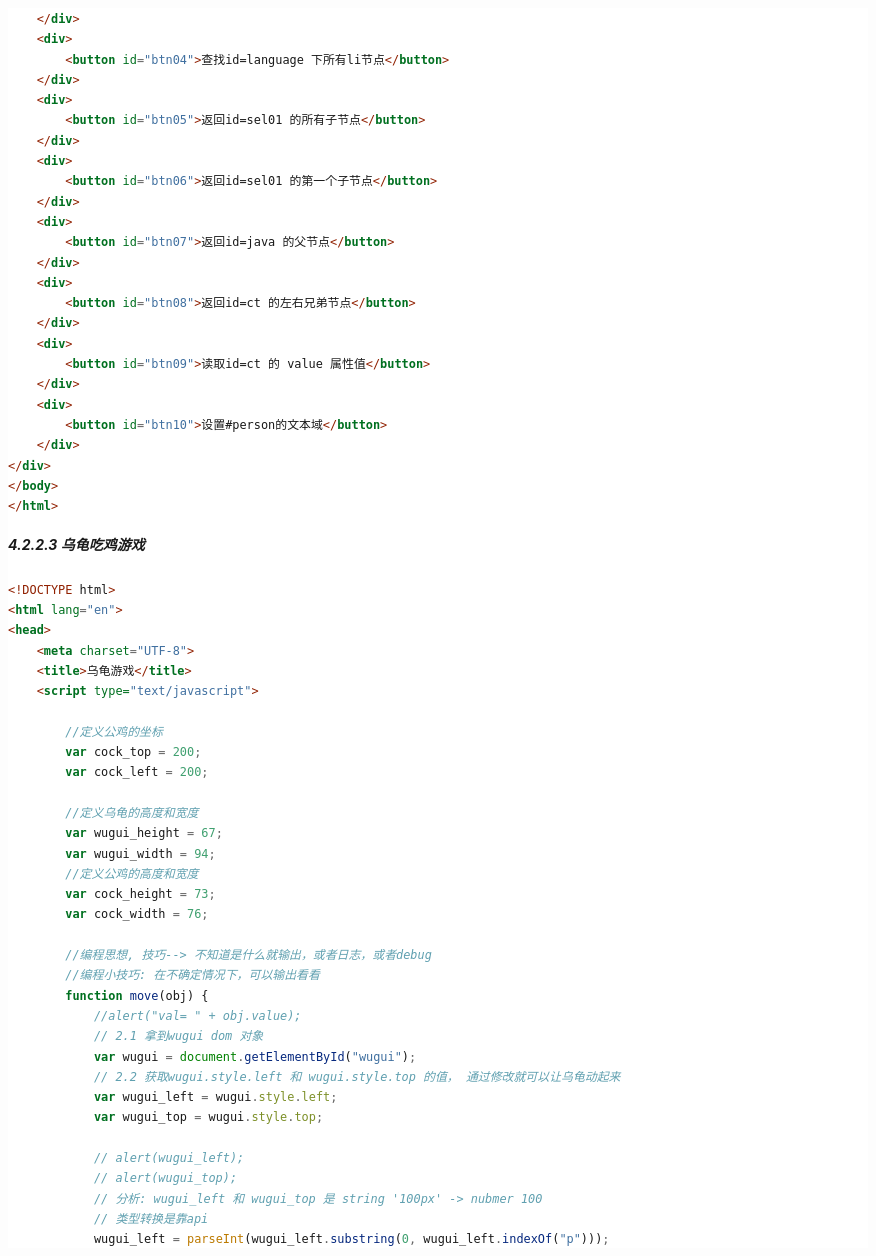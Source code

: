 ```html
    </div>
    <div>
        <button id="btn04">查找id=language 下所有li节点</button>
    </div>
    <div>
        <button id="btn05">返回id=sel01 的所有子节点</button>
    </div>
    <div>
        <button id="btn06">返回id=sel01 的第一个子节点</button>
    </div>
    <div>
        <button id="btn07">返回id=java 的父节点</button>
    </div>
    <div>
        <button id="btn08">返回id=ct 的左右兄弟节点</button>
    </div>
    <div>
        <button id="btn09">读取id=ct 的 value 属性值</button>
    </div>
    <div>
        <button id="btn10">设置#person的文本域</button>
    </div>
</div>
</body>
</html>

```

##### 4.2.2.3 乌龟吃鸡游戏

```html
<!DOCTYPE html>
<html lang="en">
<head>
    <meta charset="UTF-8">
    <title>乌龟游戏</title>
    <script type="text/javascript">

        //定义公鸡的坐标
        var cock_top = 200;
        var cock_left = 200;

        //定义乌龟的高度和宽度
        var wugui_height = 67;
        var wugui_width = 94;
        //定义公鸡的高度和宽度
        var cock_height = 73;
        var cock_width = 76;

        //编程思想, 技巧--> 不知道是什么就输出，或者日志，或者debug
        //编程小技巧: 在不确定情况下，可以输出看看
        function move(obj) {
            //alert("val= " + obj.value);
            // 2.1 拿到wugui dom 对象
            var wugui = document.getElementById("wugui");
            // 2.2 获取wugui.style.left 和 wugui.style.top 的值， 通过修改就可以让乌龟动起来
            var wugui_left = wugui.style.left;
            var wugui_top = wugui.style.top;

            // alert(wugui_left);
            // alert(wugui_top);
            // 分析: wugui_left 和 wugui_top 是 string '100px' -> nubmer 100
            // 类型转换是靠api
            wugui_left = parseInt(wugui_left.substring(0, wugui_left.indexOf("p")));
```